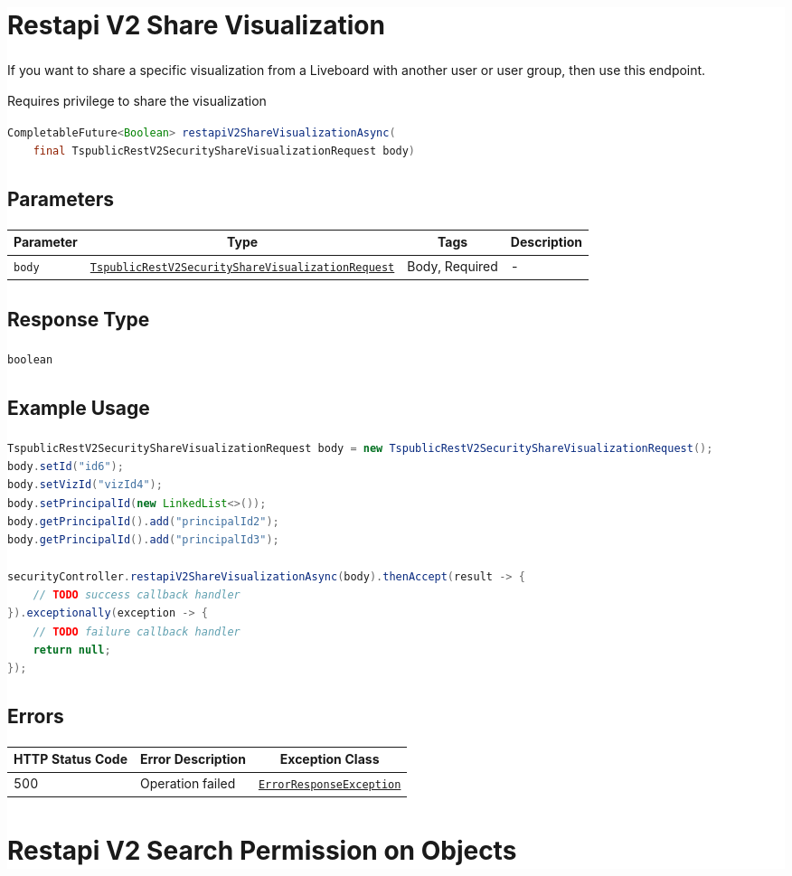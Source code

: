 
# Restapi V2 Share Visualization

If you want to share a specific visualization from a Liveboard with another user or user group, then use this endpoint.

Requires privilege to share the visualization

```java
CompletableFuture<Boolean> restapiV2ShareVisualizationAsync(
    final TspublicRestV2SecurityShareVisualizationRequest body)
```

## Parameters

| Parameter | Type | Tags | Description |
|  --- | --- | --- | --- |
| `body` | [`TspublicRestV2SecurityShareVisualizationRequest`](../../doc/models/tspublic-rest-v2-security-share-visualization-request.md) | Body, Required | - |

## Response Type

`boolean`

## Example Usage

```java
TspublicRestV2SecurityShareVisualizationRequest body = new TspublicRestV2SecurityShareVisualizationRequest();
body.setId("id6");
body.setVizId("vizId4");
body.setPrincipalId(new LinkedList<>());
body.getPrincipalId().add("principalId2");
body.getPrincipalId().add("principalId3");

securityController.restapiV2ShareVisualizationAsync(body).thenAccept(result -> {
    // TODO success callback handler
}).exceptionally(exception -> {
    // TODO failure callback handler
    return null;
});
```

## Errors

| HTTP Status Code | Error Description | Exception Class |
|  --- | --- | --- |
| 500 | Operation failed | [`ErrorResponseException`](../../doc/models/error-response-exception.md) |


# Restapi V2 Search Permission on Objects
